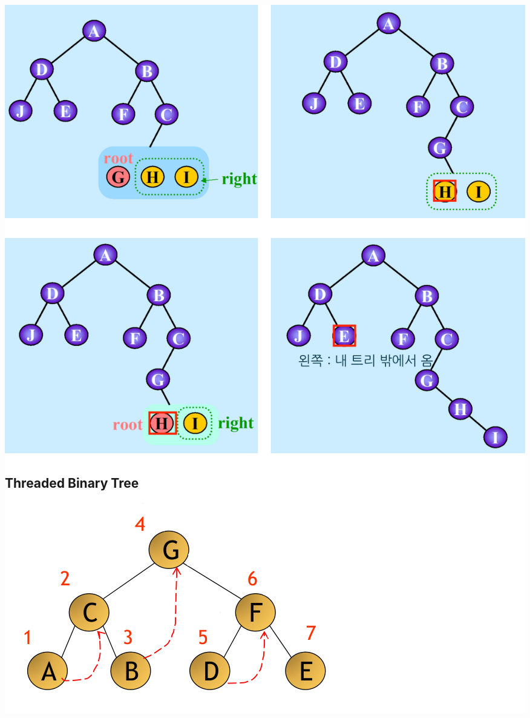 ![Untitled](../img/ds07/Untitled%204.png)

## Threaded Binary Tree

![Untitled](../img/ds07/Untitled%205.png)
